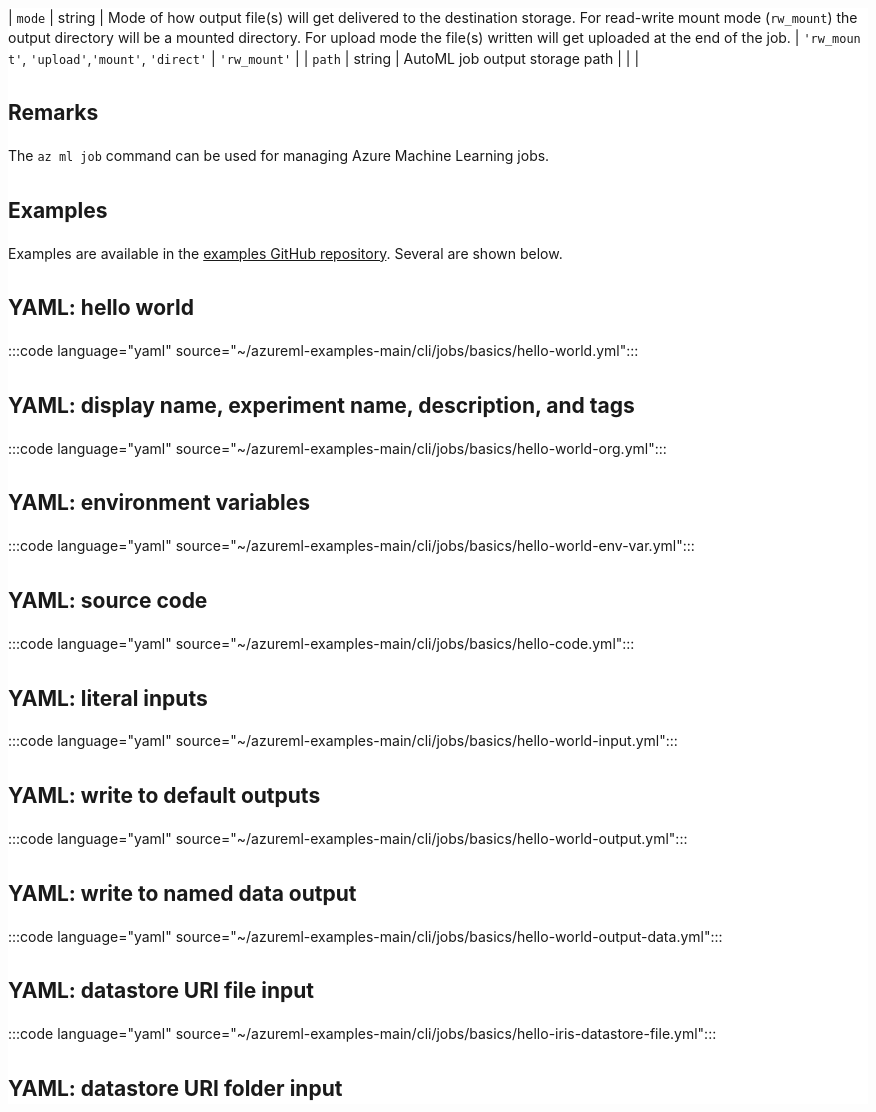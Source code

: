 | `mode` | string | Mode of how output file(s) will get delivered to the destination storage. For read-write mount mode (`rw_mount`) the output directory will be a mounted directory. For upload mode the file(s) written will get uploaded at the end of the job. | `'rw_mount'`, `'upload'`,`'mount'`, `'direct'` | `'rw_mount'` |
| `path` | string | AutoML job output storage path | | |


## Remarks

The `az ml job` command can be used for managing Azure Machine Learning jobs.

## Examples

Examples are available in the [examples GitHub repository](https://github.com/Azure/azureml-examples/tree/main/cli/jobs). Several are shown below.

## YAML: hello world

:::code language="yaml" source="~/azureml-examples-main/cli/jobs/basics/hello-world.yml":::

## YAML: display name, experiment name, description, and tags

:::code language="yaml" source="~/azureml-examples-main/cli/jobs/basics/hello-world-org.yml":::

## YAML: environment variables

:::code language="yaml" source="~/azureml-examples-main/cli/jobs/basics/hello-world-env-var.yml":::

## YAML: source code

:::code language="yaml" source="~/azureml-examples-main/cli/jobs/basics/hello-code.yml":::

## YAML: literal inputs

:::code language="yaml" source="~/azureml-examples-main/cli/jobs/basics/hello-world-input.yml":::

## YAML: write to default outputs

:::code language="yaml" source="~/azureml-examples-main/cli/jobs/basics/hello-world-output.yml":::

## YAML: write to named data output

:::code language="yaml" source="~/azureml-examples-main/cli/jobs/basics/hello-world-output-data.yml":::

## YAML: datastore URI file input

:::code language="yaml" source="~/azureml-examples-main/cli/jobs/basics/hello-iris-datastore-file.yml":::

## YAML: datastore URI folder input
